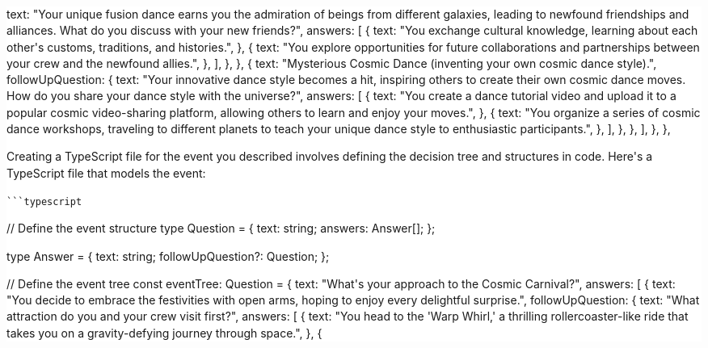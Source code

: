 text: "Your unique fusion dance earns you the admiration of beings from different galaxies, leading to newfound friendships and alliances. What do you discuss with your new friends?",
answers: [
{
text: "You exchange cultural knowledge, learning about each other's customs, traditions, and histories.",
},
{
text: "You explore opportunities for future collaborations and partnerships between your crew and the newfound allies.",
},
],
},
},
{
text: "Mysterious Cosmic Dance (inventing your own cosmic dance style).",
followUpQuestion: {
text: "Your innovative dance style becomes a hit, inspiring others to create their own cosmic dance moves. How do you share your dance style with the universe?",
answers: [
{
text: "You create a dance tutorial video and upload it to a popular cosmic video-sharing platform, allowing others to learn and enjoy your moves.",
},
{
text: "You organize a series of cosmic dance workshops, traveling to different planets to teach your unique dance style to enthusiastic participants.",
},
],
},
},
],
},
},

Creating a TypeScript file for the event you described involves defining the decision tree and structures in code. Here's a TypeScript file that models the event:

    ```typescript
// Define the event structure
type Question = {
text: string;
answers: Answer[];
};

type Answer = {
text: string;
followUpQuestion?: Question;
};

// Define the event tree
const eventTree: Question = {
text: "What's your approach to the Cosmic Carnival?",
answers: [
{
text: "You decide to embrace the festivities with open arms, hoping to enjoy every delightful surprise.",
followUpQuestion: {
text: "What attraction do you and your crew visit first?",
answers: [
{
text: "You head to the 'Warp Whirl,' a thrilling rollercoaster-like ride that takes you on a gravity-defying journey through space.",
},
{